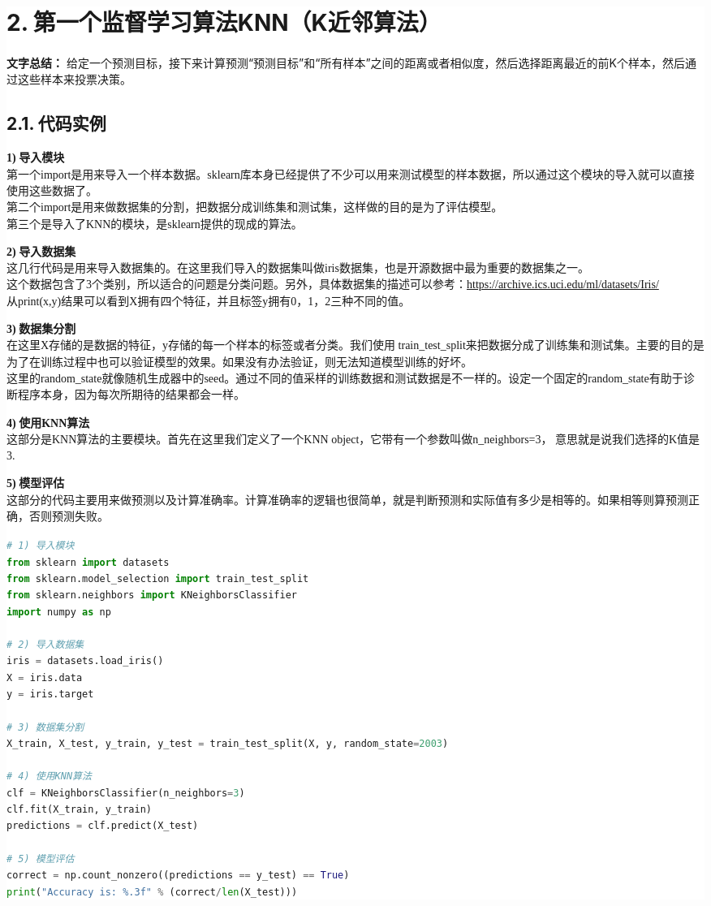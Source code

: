 # 2. 第一个监督学习算法KNN（K近邻算法）
**文字总结：** 给定一个预测目标，接下来计算预测“预测目标”和“所有样本”之间的距离或者相似度，然后选择距离最近的前K个样本，然后通过这些样本来投票决策。 

## 2.1. 代码实例

<font face="仿宋">

**1) 导入模块**  
第一个import是用来导入一个样本数据。sklearn库本身已经提供了不少可以用来测试模型的样本数据，所以通过这个模块的导入就可以直接使用这些数据了。  
第二个import是用来做数据集的分割，把数据分成训练集和测试集，这样做的目的是为了评估模型。  
第三个是导入了KNN的模块，是sklearn提供的现成的算法。  
  
**2) 导入数据集**  
这几行代码是用来导入数据集的。在这里我们导入的数据集叫做iris数据集，也是开源数据中最为重要的数据集之一。  
这个数据包含了3个类别，所以适合的问题是分类问题。另外，具体数据集的描述可以参考：https://archive.ics.uci.edu/ml/datasets/Iris/  
从print(x,y)结果可以看到X拥有四个特征，并且标签y拥有0，1，2三种不同的值。  
  
**3) 数据集分割**  
在这里X存储的是数据的特征，y存储的每一个样本的标签或者分类。我们使用 train_test_split来把数据分成了训练集和测试集。主要的目的是为了在训练过程中也可以验证模型的效果。如果没有办法验证，则无法知道模型训练的好坏。   
这里的random_state就像随机生成器中的seed。通过不同的值采样的训练数据和测试数据是不一样的。设定一个固定的random_state有助于诊断程序本身，因为每次所期待的结果都会一样。  
  
**4) 使用KNN算法**  
这部分是KNN算法的主要模块。首先在这里我们定义了一个KNN object，它带有一个参数叫做n_neighbors=3， 意思就是说我们选择的K值是3.   
  
**5) 模型评估**  
这部分的代码主要用来做预测以及计算准确率。计算准确率的逻辑也很简单，就是判断预测和实际值有多少是相等的。如果相等则算预测正确，否则预测失败。  

</font>

```python
# 1) 导入模块
from sklearn import datasets
from sklearn.model_selection import train_test_split
from sklearn.neighbors import KNeighborsClassifier
import numpy as np

# 2) 导入数据集
iris = datasets.load_iris()
X = iris.data
y = iris.target

# 3) 数据集分割
X_train, X_test, y_train, y_test = train_test_split(X, y, random_state=2003)

# 4) 使用KNN算法
clf = KNeighborsClassifier(n_neighbors=3)
clf.fit(X_train, y_train)
predictions = clf.predict(X_test)

# 5) 模型评估
correct = np.count_nonzero((predictions == y_test) == True)
print("Accuracy is: %.3f" % (correct/len(X_test)))
```
